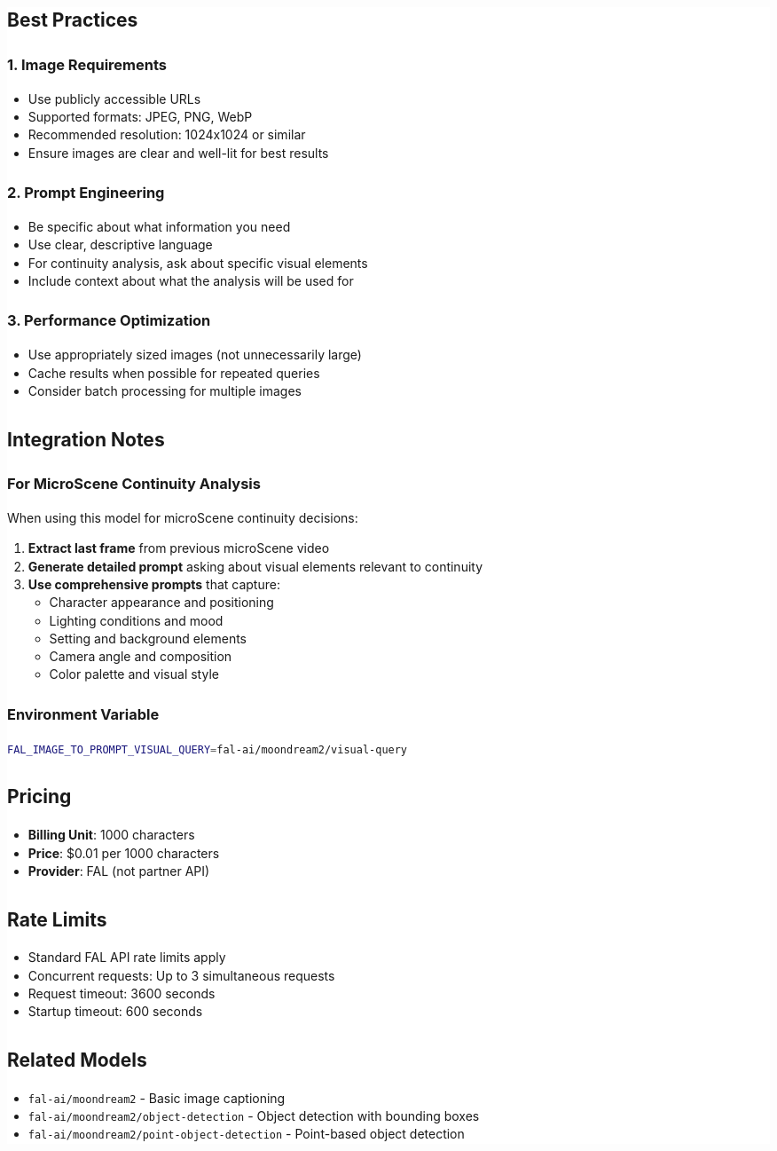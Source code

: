 ## Best Practices

### 1. Image Requirements
- Use publicly accessible URLs
- Supported formats: JPEG, PNG, WebP
- Recommended resolution: 1024x1024 or similar
- Ensure images are clear and well-lit for best results

### 2. Prompt Engineering
- Be specific about what information you need
- Use clear, descriptive language
- For continuity analysis, ask about specific visual elements
- Include context about what the analysis will be used for

### 3. Performance Optimization
- Use appropriately sized images (not unnecessarily large)
- Cache results when possible for repeated queries
- Consider batch processing for multiple images

## Integration Notes

### For MicroScene Continuity Analysis
When using this model for microScene continuity decisions:

1. **Extract last frame** from previous microScene video
2. **Generate detailed prompt** asking about visual elements relevant to continuity
3. **Use comprehensive prompts** that capture:
   - Character appearance and positioning
   - Lighting conditions and mood
   - Setting and background elements
   - Camera angle and composition
   - Color palette and visual style

### Environment Variable
```bash
FAL_IMAGE_TO_PROMPT_VISUAL_QUERY=fal-ai/moondream2/visual-query
```

## Pricing
- **Billing Unit**: 1000 characters
- **Price**: $0.01 per 1000 characters
- **Provider**: FAL (not partner API)

## Rate Limits
- Standard FAL API rate limits apply
- Concurrent requests: Up to 3 simultaneous requests
- Request timeout: 3600 seconds
- Startup timeout: 600 seconds

## Related Models
- `fal-ai/moondream2` - Basic image captioning
- `fal-ai/moondream2/object-detection` - Object detection with bounding boxes
- `fal-ai/moondream2/point-object-detection` - Point-based object detection
